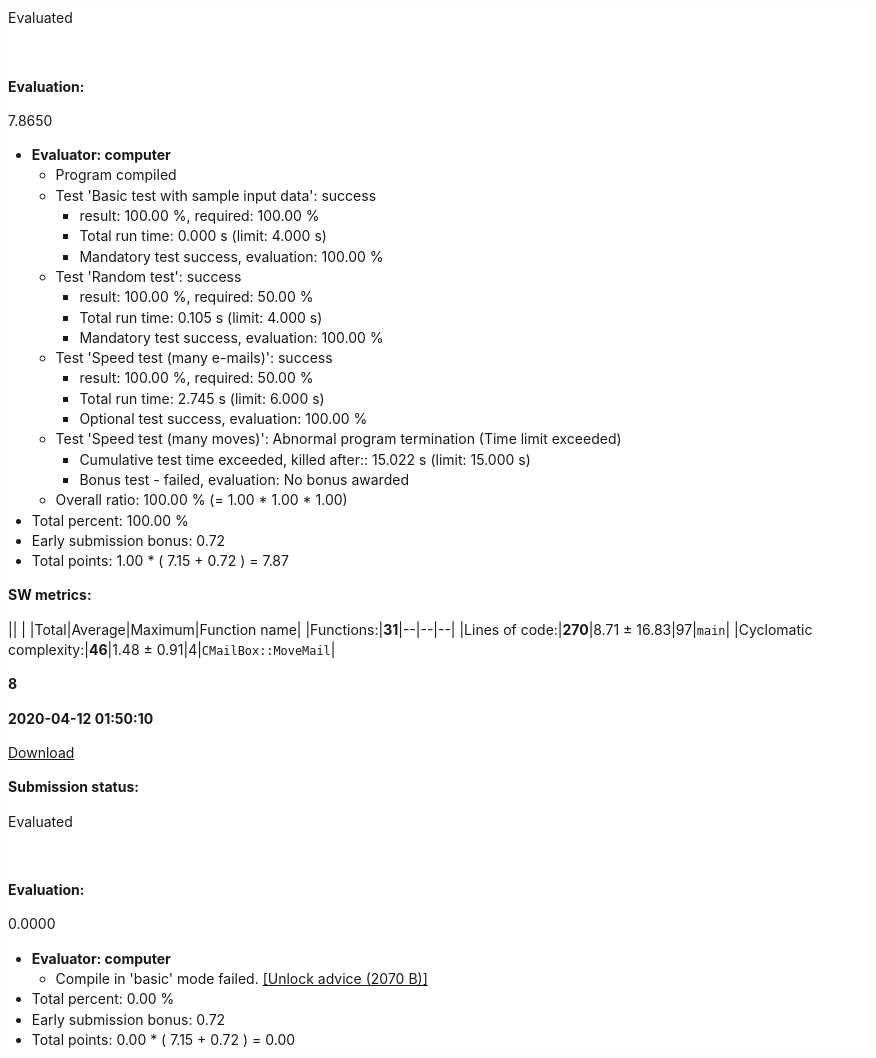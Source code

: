 Evaluated

 

**Evaluation:**

7.8650

-   **Evaluator: computer**
    -   Program compiled
    -   Test 'Basic test with sample input data': success
        -   result: 100.00 %, required: 100.00 %
        -   Total run time: 0.000 s (limit: 4.000 s)
        -   Mandatory test success, evaluation: 100.00 %
    -   Test 'Random test': success
        -   result: 100.00 %, required: 50.00 %
        -   Total run time: 0.105 s (limit: 4.000 s)
        -   Mandatory test success, evaluation: 100.00 %
    -   Test 'Speed test (many e-mails)': success
        -   result: 100.00 %, required: 50.00 %
        -   Total run time: 2.745 s (limit: 6.000 s)
        -   Optional test success, evaluation: 100.00 %
    -   Test 'Speed test (many moves)': Abnormal program termination (Time limit exceeded)
        -   Cumulative test time exceeded, killed after:: 15.022 s (limit: 15.000 s)
        -   Bonus test - failed, evaluation: No bonus awarded
    -   Overall ratio: 100.00 % (= 1.00 \* 1.00 \* 1.00)
-   Total percent: 100.00 %
-   Early submission bonus: 0.72
-   Total points: 1.00 \* ( 7.15 + 0.72 ) = 7.87

**SW metrics:**

||
| |Total|Average|Maximum|Function name|
|Functions:|**31**|--|--|--|
|Lines of code:|**270**|8.71 ± 16.83|97|`main`|
|Cyclomatic complexity:|**46**|1.48 ± 0.91|4|`CMailBox::MoveMail`|

**8**

**2020-04-12 01:50:10**

[Download](https://progtest.fit.cvut.cz/index.php?X=TaskD&Cou=293&Tgr=1851&Tsk=1064&Sub=1157451)

**Submission status:**

Evaluated

 

**Evaluation:**

0.0000

-   **Evaluator: computer**
    -   Compile in 'basic' mode failed. [[Unlock advice (2070 B)]](javascript:%20unlockAdvice('?X=Unlock&Cou=293&Tgr=1851&Tsk=1064&Unl=C1164202'))
-   Total percent: 0.00 %
-   Early submission bonus: 0.72
-   Total points: 0.00 \* ( 7.15 + 0.72 ) = 0.00
